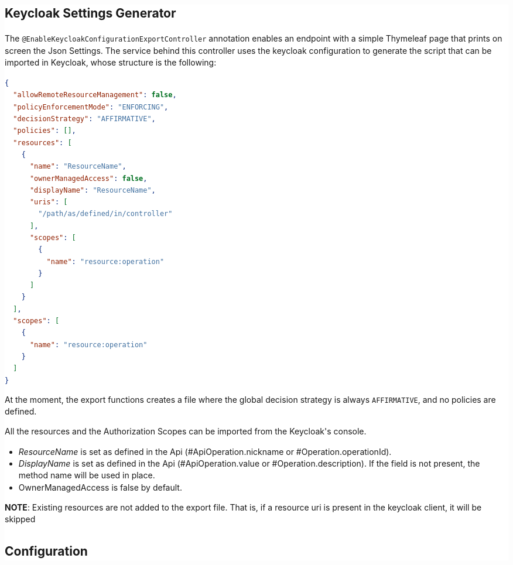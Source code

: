 ## Keycloak Settings Generator

The `@EnableKeycloakConfigurationExportController` annotation enables an endpoint with a simple Thymeleaf page
that prints on screen the Json Settings.
The service behind this controller uses the keycloak configuration to generate the script that can be imported in 
Keycloak, whose structure is the following:
```json
{
  "allowRemoteResourceManagement": false,
  "policyEnforcementMode": "ENFORCING",
  "decisionStrategy": "AFFIRMATIVE",
  "policies": [],
  "resources": [
    {
      "name": "ResourceName",
      "ownerManagedAccess": false,
      "displayName": "ResourceName",
      "uris": [
        "/path/as/defined/in/controller"
      ],
      "scopes": [
        {
          "name": "resource:operation"
        }
      ]
    }
  ],
  "scopes": [
    {
      "name": "resource:operation"
    }
  ]
}
```
At the moment, the export functions creates a file where the global decision strategy is always `AFFIRMATIVE`,
 and no policies are defined.

All the resources and the Authorization Scopes can be imported from the Keycloak's console.

  * _ResourceName_ is set as defined in the Api (#ApiOperation.nickname or #Operation.operationId).
  * _DisplayName_ is set as defined in the Api (#ApiOperation.value or #Operation.description).
  If the field is not present, the method name will be used in place.
  * OwnerManagedAccess is false by default.

**NOTE**: Existing resources are not added to the export file. That is, if a resource uri is present in the keycloak client, 
it will be skipped

## Configuration 
